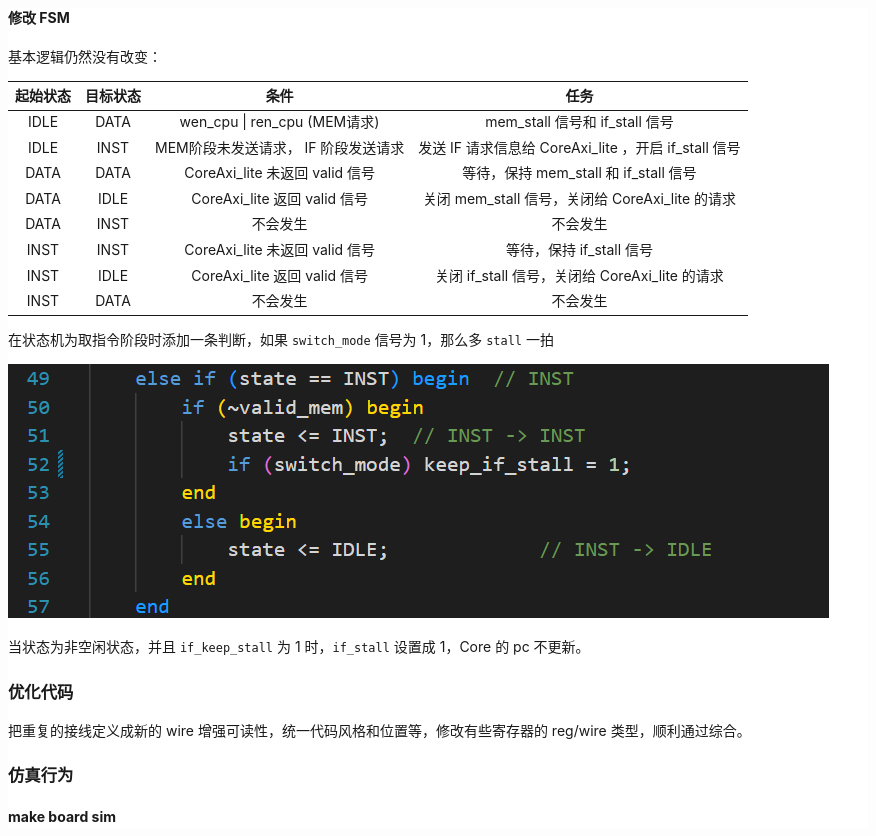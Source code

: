 #### 修改 FSM

基本逻辑仍然没有改变：

| 起始状态 | 目标状态 | 条件 | 任务 |
| :---: | :---: | :---: | :---: |
| IDLE  | DATA  | wen_cpu \| ren_cpu (MEM请求) | mem_stall 信号和 if_stall 信号 |
| IDLE  | INST  | MEM阶段未发送请求， IF 阶段发送请求  | 发送 IF 请求信息给 CoreAxi_lite ，开启 if_stall 信号  |
| DATA  | DATA  | CoreAxi_lite 未返回 valid 信号      |  等待，保持 mem_stall 和 if_stall 信号   |
| DATA  | IDLE  | CoreAxi_lite 返回 valid 信号        |  关闭 mem_stall 信号，关闭给 CoreAxi_lite 的请求 |
| DATA  | INST  | 不会发生                         |  不会发生                     |
| INST  | INST  | CoreAxi_lite 未返回 valid 信号      |  等待，保持 if_stall 信号        |
| INST  | IDLE  | CoreAxi_lite 返回 valid 信号        |  关闭 if_stall 信号，关闭给 CoreAxi_lite 的请求 |
| INST  | DATA  | 不会发生                         |  不会发生                     |

在状态机为取指令阶段时添加一条判断，如果 `switch_mode` 信号为 1，那么多 `stall` 一拍

![](../../../assets/SYS2/sys2lab6fsminst.png)

当状态为非空闲状态，并且 `if_keep_stall` 为 1 时，`if_stall`  设置成 1，Core 的 pc 不更新。

### 优化代码

把重复的接线定义成新的 wire 增强可读性，统一代码风格和位置等，修改有些寄存器的 reg/wire 类型，顺利通过综合。

### 仿真行为

#### make board sim
